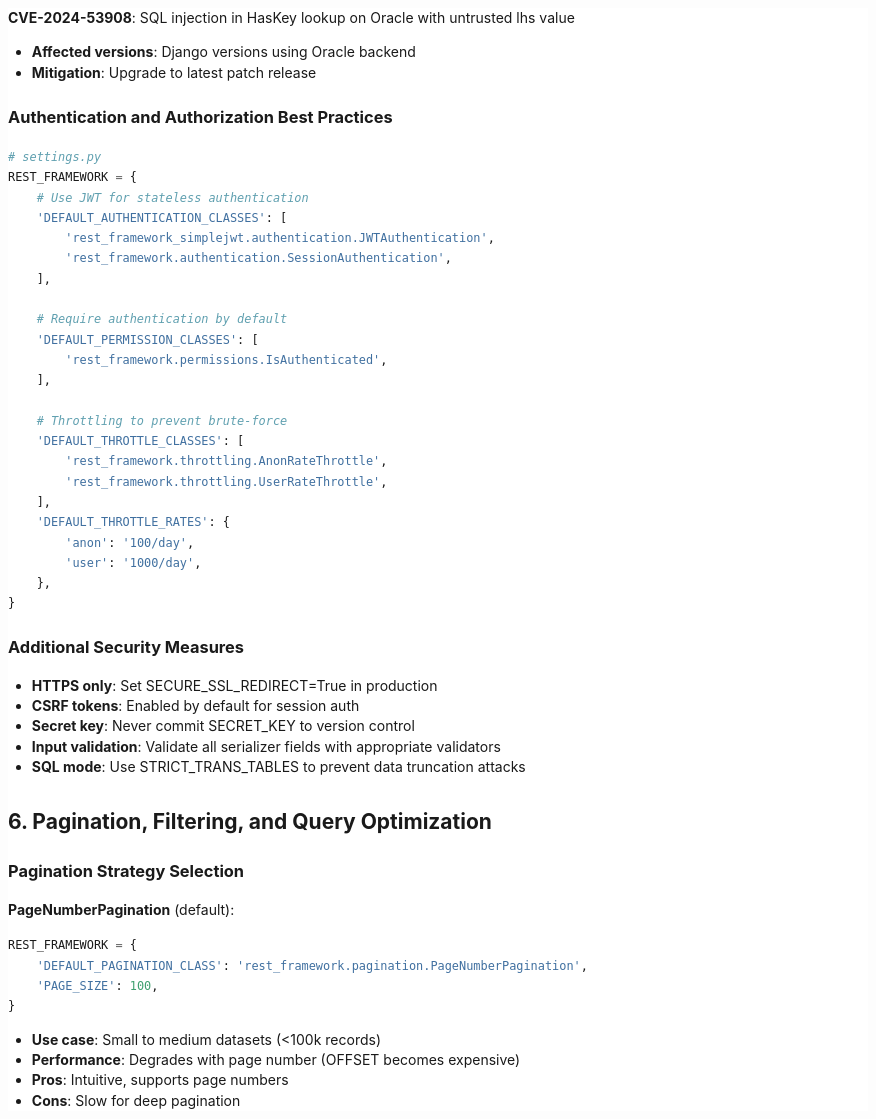 **CVE-2024-53908**: SQL injection in HasKey lookup on Oracle with untrusted lhs value
- **Affected versions**: Django versions using Oracle backend
- **Mitigation**: Upgrade to latest patch release

### Authentication and Authorization Best Practices

```python
# settings.py
REST_FRAMEWORK = {
    # Use JWT for stateless authentication
    'DEFAULT_AUTHENTICATION_CLASSES': [
        'rest_framework_simplejwt.authentication.JWTAuthentication',
        'rest_framework.authentication.SessionAuthentication',
    ],

    # Require authentication by default
    'DEFAULT_PERMISSION_CLASSES': [
        'rest_framework.permissions.IsAuthenticated',
    ],

    # Throttling to prevent brute-force
    'DEFAULT_THROTTLE_CLASSES': [
        'rest_framework.throttling.AnonRateThrottle',
        'rest_framework.throttling.UserRateThrottle',
    ],
    'DEFAULT_THROTTLE_RATES': {
        'anon': '100/day',
        'user': '1000/day',
    },
}
```

### Additional Security Measures
- **HTTPS only**: Set SECURE_SSL_REDIRECT=True in production
- **CSRF tokens**: Enabled by default for session auth
- **Secret key**: Never commit SECRET_KEY to version control
- **Input validation**: Validate all serializer fields with appropriate validators
- **SQL mode**: Use STRICT_TRANS_TABLES to prevent data truncation attacks

## 6. Pagination, Filtering, and Query Optimization

### Pagination Strategy Selection

**PageNumberPagination** (default):
```python
REST_FRAMEWORK = {
    'DEFAULT_PAGINATION_CLASS': 'rest_framework.pagination.PageNumberPagination',
    'PAGE_SIZE': 100,
}
```
- **Use case**: Small to medium datasets (<100k records)
- **Performance**: Degrades with page number (OFFSET becomes expensive)
- **Pros**: Intuitive, supports page numbers
- **Cons**: Slow for deep pagination
